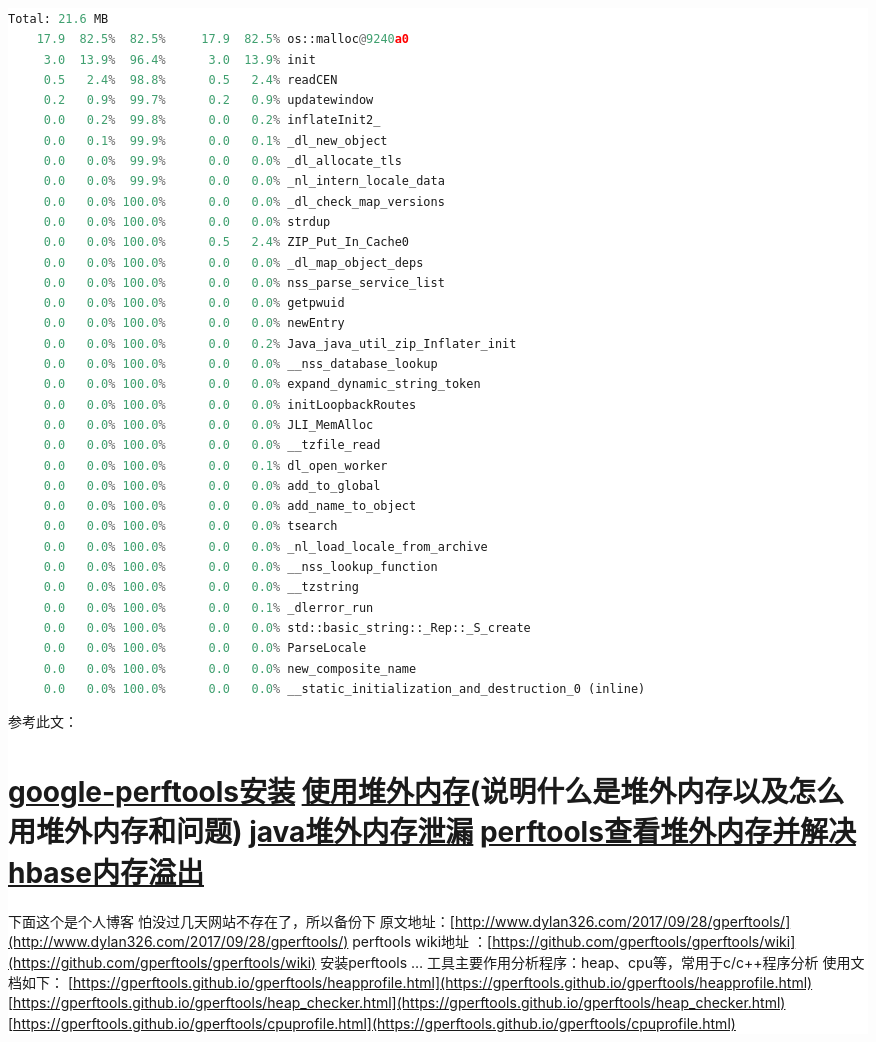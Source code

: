 ```python
Total: 21.6 MB
    17.9  82.5%  82.5%     17.9  82.5% os::malloc@9240a0
     3.0  13.9%  96.4%      3.0  13.9% init
     0.5   2.4%  98.8%      0.5   2.4% readCEN
     0.2   0.9%  99.7%      0.2   0.9% updatewindow
     0.0   0.2%  99.8%      0.0   0.2% inflateInit2_
     0.0   0.1%  99.9%      0.0   0.1% _dl_new_object
     0.0   0.0%  99.9%      0.0   0.0% _dl_allocate_tls
     0.0   0.0%  99.9%      0.0   0.0% _nl_intern_locale_data
     0.0   0.0% 100.0%      0.0   0.0% _dl_check_map_versions
     0.0   0.0% 100.0%      0.0   0.0% strdup
     0.0   0.0% 100.0%      0.5   2.4% ZIP_Put_In_Cache0
     0.0   0.0% 100.0%      0.0   0.0% _dl_map_object_deps
     0.0   0.0% 100.0%      0.0   0.0% nss_parse_service_list
     0.0   0.0% 100.0%      0.0   0.0% getpwuid
     0.0   0.0% 100.0%      0.0   0.0% newEntry
     0.0   0.0% 100.0%      0.0   0.2% Java_java_util_zip_Inflater_init
     0.0   0.0% 100.0%      0.0   0.0% __nss_database_lookup
     0.0   0.0% 100.0%      0.0   0.0% expand_dynamic_string_token
     0.0   0.0% 100.0%      0.0   0.0% initLoopbackRoutes
     0.0   0.0% 100.0%      0.0   0.0% JLI_MemAlloc
     0.0   0.0% 100.0%      0.0   0.0% __tzfile_read
     0.0   0.0% 100.0%      0.0   0.1% dl_open_worker
     0.0   0.0% 100.0%      0.0   0.0% add_to_global
     0.0   0.0% 100.0%      0.0   0.0% add_name_to_object
     0.0   0.0% 100.0%      0.0   0.0% tsearch
     0.0   0.0% 100.0%      0.0   0.0% _nl_load_locale_from_archive
     0.0   0.0% 100.0%      0.0   0.0% __nss_lookup_function
     0.0   0.0% 100.0%      0.0   0.0% __tzstring
     0.0   0.0% 100.0%      0.0   0.1% _dlerror_run
     0.0   0.0% 100.0%      0.0   0.0% std::basic_string::_Rep::_S_create
     0.0   0.0% 100.0%      0.0   0.0% ParseLocale
     0.0   0.0% 100.0%      0.0   0.0% new_composite_name
     0.0   0.0% 100.0%      0.0   0.0% __static_initialization_and_destruction_0 (inline)
```

参考此文：

[google-perftools安装](https://www.jianshu.com/p/309c9f61d495)
[使用堆外内存](http://www.raychase.net/1526)(说明什么是堆外内存以及怎么用堆外内存和问题)
[java堆外内存泄漏](http://blog.csdn.net/f529352479/article/details/51908655)
[perftools查看堆外内存并解决hbase内存溢出](http://koven2049.iteye.com/blog/1142768)
===============
下面这个是个人博客 怕没过几天网站不存在了，所以备份下
原文地址：[http://www.dylan326.com/2017/09/28/gperftools/](http://www.dylan326.com/2017/09/28/gperftools/)
perftools wiki地址 ：[https://github.com/gperftools/gperftools/wiki](https://github.com/gperftools/gperftools/wiki)
安装perftools
…
工具主要作用分析程序：heap、cpu等，常用于c/c++程序分析
使用文档如下：
[https://gperftools.github.io/gperftools/heapprofile.html](https://gperftools.github.io/gperftools/heapprofile.html)
[https://gperftools.github.io/gperftools/heap_checker.html](https://gperftools.github.io/gperftools/heap_checker.html)
[https://gperftools.github.io/gperftools/cpuprofile.html](https://gperftools.github.io/gperftools/cpuprofile.html)
